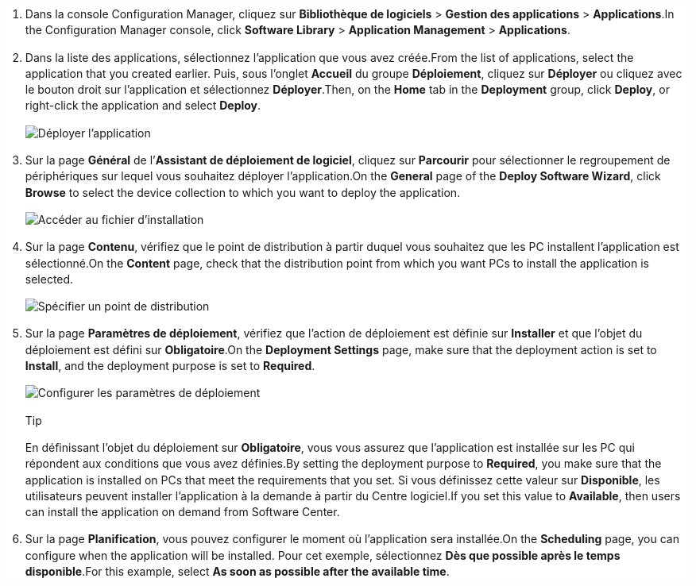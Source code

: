 1. <span data-ttu-id="ccdfa-198">Dans la console Configuration Manager, cliquez sur **Bibliothèque de logiciels** > **Gestion des applications** > **Applications**.</span><span class="sxs-lookup"><span data-stu-id="ccdfa-198">In the Configuration Manager console, click **Software Library** > **Application Management** > **Applications**.</span></span>

2. <span data-ttu-id="ccdfa-199">Dans la liste des applications, sélectionnez l’application que vous avez créée.</span><span class="sxs-lookup"><span data-stu-id="ccdfa-199">From the list of applications, select the application that you created earlier.</span></span> <span data-ttu-id="ccdfa-200">Puis, sous l’onglet **Accueil** du groupe **Déploiement**, cliquez sur **Déployer** ou cliquez avec le bouton droit sur l’application et sélectionnez **Déployer**.</span><span class="sxs-lookup"><span data-stu-id="ccdfa-200">Then, on the **Home** tab in the **Deployment** group, click **Deploy**, or right-click the application and select **Deploy**.</span></span>

    ![Déployer l’application](./media/edge-ent-deployment-sccm/edge-ent-deploy-app-1.png)

3. <span data-ttu-id="ccdfa-202">Sur la page **Général** de l’**Assistant de déploiement de logiciel**, cliquez sur **Parcourir** pour sélectionner le regroupement de périphériques sur lequel vous souhaitez déployer l’application.</span><span class="sxs-lookup"><span data-stu-id="ccdfa-202">On the **General** page of the **Deploy Software Wizard**, click **Browse** to select the device collection to which you want to deploy the application.</span></span>

    ![Accéder au fichier d’installation](./media/edge-ent-deployment-sccm/edge-ent-deploy-app-2.png)

4. <span data-ttu-id="ccdfa-204">Sur la page **Contenu**, vérifiez que le point de distribution à partir duquel vous souhaitez que les PC installent l’application est sélectionné.</span><span class="sxs-lookup"><span data-stu-id="ccdfa-204">On the **Content** page, check that the distribution point from which you want PCs to install the application is selected.</span></span>

    ![Spécifier un point de distribution](./media/edge-ent-deployment-sccm/edge-ent-deploy-app-6.png)

5. <span data-ttu-id="ccdfa-206">Sur la page **Paramètres de déploiement**, vérifiez que l’action de déploiement est définie sur **Installer** et que l’objet du déploiement est défini sur **Obligatoire**.</span><span class="sxs-lookup"><span data-stu-id="ccdfa-206">On the **Deployment Settings** page, make sure that the deployment action is set to **Install**, and the deployment purpose is set to **Required**.</span></span>

    ![Configurer les paramètres de déploiement](./media/edge-ent-deployment-sccm/edge-ent-deploy-app-8.png)

    >[!TIP]
    ><span data-ttu-id="ccdfa-208">En définissant l’objet du déploiement sur **Obligatoire**, vous vous assurez que l’application est installée sur les PC qui répondent aux conditions que vous avez définies.</span><span class="sxs-lookup"><span data-stu-id="ccdfa-208">By setting the deployment purpose to **Required**, you make sure that the application is installed on PCs that meet the requirements that you set.</span></span> <span data-ttu-id="ccdfa-209">Si vous définissez cette valeur sur **Disponible**, les utilisateurs peuvent installer l’application à la demande à partir du Centre logiciel.</span><span class="sxs-lookup"><span data-stu-id="ccdfa-209">If you set this value to **Available**, then users can install the application on demand from Software Center.</span></span>  

6. <span data-ttu-id="ccdfa-210">Sur la page **Planification**, vous pouvez configurer le moment où l’application sera installée.</span><span class="sxs-lookup"><span data-stu-id="ccdfa-210">On the **Scheduling** page, you can configure when the application will be installed.</span></span> <span data-ttu-id="ccdfa-211">Pour cet exemple, sélectionnez **Dès que possible après le temps disponible**.</span><span class="sxs-lookup"><span data-stu-id="ccdfa-211">For this example, select **As soon as possible after the available time**.</span></span>
